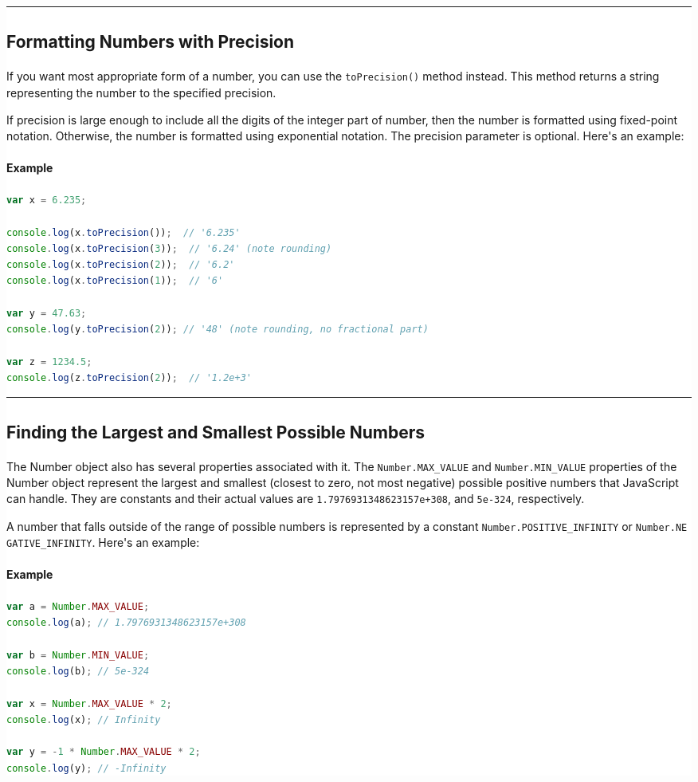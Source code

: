 * * *

## Formatting Numbers with Precision

If you want most appropriate form of a number, you can use the `toPrecision()` method instead. This method returns a string representing the number to the specified precision.

If precision is large enough to include all the digits of the integer part of number, then the number is formatted using fixed-point notation. Otherwise, the number is formatted using exponential notation. The precision parameter is optional. Here's an example:

#### Example

```javascript
var x = 6.235;

console.log(x.toPrecision());  // '6.235'
console.log(x.toPrecision(3));  // '6.24' (note rounding)
console.log(x.toPrecision(2));  // '6.2'
console.log(x.toPrecision(1));  // '6'

var y = 47.63;
console.log(y.toPrecision(2)); // '48' (note rounding, no fractional part)

var z = 1234.5;
console.log(z.toPrecision(2));  // '1.2e+3'
```

* * *

## Finding the Largest and Smallest Possible Numbers

The Number object also has several properties associated with it. The `Number.MAX_VALUE` and `Number.MIN_VALUE` properties of the Number object represent the largest and smallest (closest to zero, not most negative) possible positive numbers that JavaScript can handle. They are constants and their actual values are `1.7976931348623157e+308`, and `5e-324`, respectively.

A number that falls outside of the range of possible numbers is represented by a constant `Number.POSITIVE_INFINITY` or `Number.NEGATIVE_INFINITY`. Here's an example:

#### Example

```javascript
var a = Number.MAX_VALUE;
console.log(a); // 1.7976931348623157e+308

var b = Number.MIN_VALUE;
console.log(b); // 5e-324

var x = Number.MAX_VALUE * 2;
console.log(x); // Infinity

var y = -1 * Number.MAX_VALUE * 2;
console.log(y); // -Infinity
```
